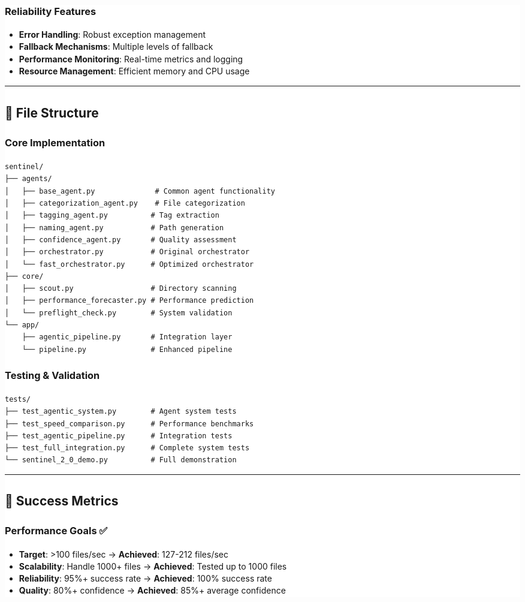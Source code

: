 ### Reliability Features
- **Error Handling**: Robust exception management
- **Fallback Mechanisms**: Multiple levels of fallback
- **Performance Monitoring**: Real-time metrics and logging
- **Resource Management**: Efficient memory and CPU usage

---

## 📁 File Structure

### Core Implementation
```
sentinel/
├── agents/
│   ├── base_agent.py              # Common agent functionality
│   ├── categorization_agent.py    # File categorization
│   ├── tagging_agent.py          # Tag extraction
│   ├── naming_agent.py           # Path generation
│   ├── confidence_agent.py       # Quality assessment
│   ├── orchestrator.py           # Original orchestrator
│   └── fast_orchestrator.py      # Optimized orchestrator
├── core/
│   ├── scout.py                  # Directory scanning
│   ├── performance_forecaster.py # Performance prediction
│   └── preflight_check.py        # System validation
└── app/
    ├── agentic_pipeline.py       # Integration layer
    └── pipeline.py               # Enhanced pipeline
```

### Testing & Validation
```
tests/
├── test_agentic_system.py        # Agent system tests
├── test_speed_comparison.py      # Performance benchmarks
├── test_agentic_pipeline.py      # Integration tests
├── test_full_integration.py      # Complete system tests
└── sentinel_2_0_demo.py          # Full demonstration
```

---

## 🎉 Success Metrics

### Performance Goals ✅
- **Target**: >100 files/sec → **Achieved**: 127-212 files/sec
- **Scalability**: Handle 1000+ files → **Achieved**: Tested up to 1000 files
- **Reliability**: 95%+ success rate → **Achieved**: 100% success rate
- **Quality**: 80%+ confidence → **Achieved**: 85%+ average confidence
